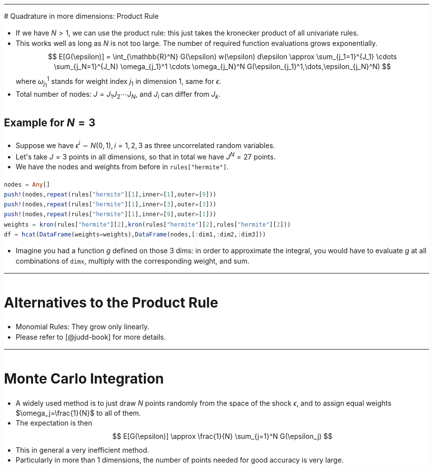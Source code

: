 ------------



# Quadrature in more dimensions: Product Rule

* If we have $N>1$, we can use the product rule: this just takes the kronecker product of all univariate rules.
* This works well as long as $N$ is not too large. The number of required function evaluations grows exponentially.
	$$ E[G(\epsilon)] = \int_{\mathbb{R}^N} G(\epsilon) w(\epsilon) d\epsilon \approx \sum_{j_1=1}^{J_1} \cdots \sum_{j_N=1}^{J_N} \omega_{j_1}^1 \cdots \omega_{j_N}^N G(\epsilon_{j_1}^1,\dots,\epsilon_{j_N}^N) $$
	where $\omega_{j_1}^1$ stands for weight index $j_1$ in dimension 1, same for $\epsilon$.
* Total number of nodes: $J=J_1 J_2 \cdots J_N$, and $J_i$ can differ from $J_k$.

## Example for $N=3$

* Suppose we have $\epsilon^i \sim N(0,1),i=1,2,3$ as three uncorrelated random variables.
* Let's take $J=3$ points in all dimensions, so that in total we have $J^N=27$ points.
* We have the nodes and weights from before in `rules["hermite"]`.

```julia
nodes = Any[]
push!(nodes,repeat(rules["hermite"][1],inner=[1],outer=[9]))
push!(nodes,repeat(rules["hermite"][1],inner=[3],outer=[3]))
push!(nodes,repeat(rules["hermite"][1],inner=[9],outer=[1]))
weights = kron(rules["hermite"][2],kron(rules["hermite"][2],rules["hermite"][2]))
df = hcat(DataFrame(weights=weights),DataFrame(nodes,[:dim1,:dim2,:dim3]))
```

* Imagine you had a function $g$ defined on those 3 dims: in order to approximate the integral, you would have to evaluate $g$ at all combinations of `dimx`, multiply with the corresponding weight, and sum.


----------------

# Alternatives to the Product Rule

* Monomial Rules: They grow only linearly.
* Please refer to [@judd-book] for more details.


-----------------

# Monte Carlo Integration

* A widely used method is to just draw $N$ points randomly from the space of the shock $\epsilon$, and to assign equal weights $\omega_j=\frac{1}{N}$ to all of them.
* The expectation is then
	$$ E[G(\epsilon)] \approx \frac{1}{N} \sum_{j=1}^N  G(\epsilon_j) $$
* This in general a very inefficient method.
* Particularly in more than 1 dimensions, the number of points needed for good accuracy is very large.
